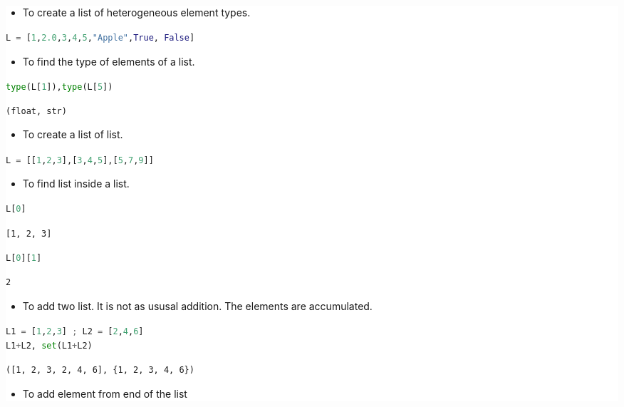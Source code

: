 

- To create a list of heterogeneous element types.


```python
L = [1,2.0,3,4,5,"Apple",True, False]
```

- To find the type of elements of a list.


```python
type(L[1]),type(L[5])
```




    (float, str)



- To create a list of list.


```python
L = [[1,2,3],[3,4,5],[5,7,9]]
```

- To find list inside a list.


```python
L[0]
```




    [1, 2, 3]




```python
L[0][1]
```




    2



- To add two list. It is not as ususal addition. The elements are accumulated.


```python
L1 = [1,2,3] ; L2 = [2,4,6]
L1+L2, set(L1+L2)
```




    ([1, 2, 3, 2, 4, 6], {1, 2, 3, 4, 6})



- To add element from end of the list

